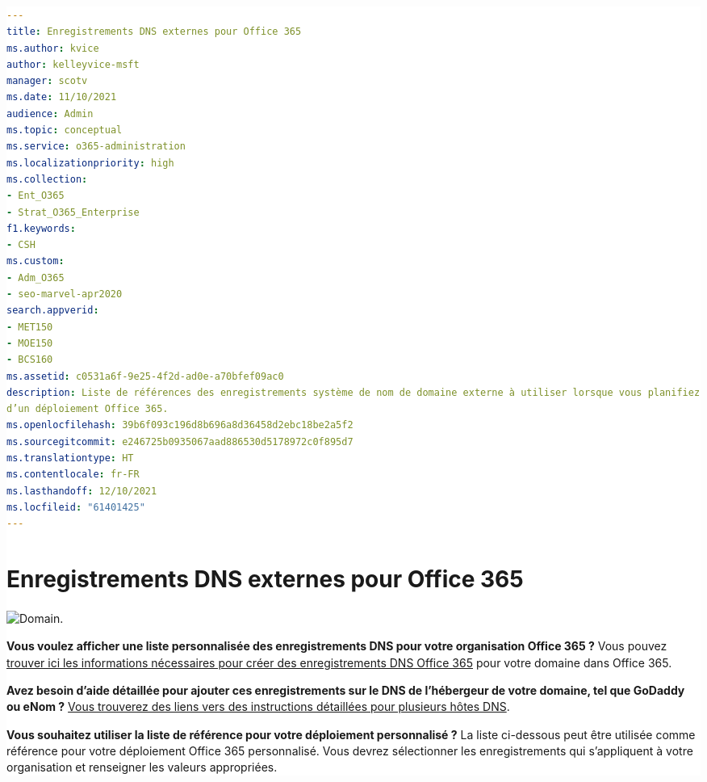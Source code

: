 ```yaml
---
title: Enregistrements DNS externes pour Office 365
ms.author: kvice
author: kelleyvice-msft
manager: scotv
ms.date: 11/10/2021
audience: Admin
ms.topic: conceptual
ms.service: o365-administration
ms.localizationpriority: high
ms.collection:
- Ent_O365
- Strat_O365_Enterprise
f1.keywords:
- CSH
ms.custom:
- Adm_O365
- seo-marvel-apr2020
search.appverid:
- MET150
- MOE150
- BCS160
ms.assetid: c0531a6f-9e25-4f2d-ad0e-a70bfef09ac0
description: Liste de références des enregistrements système de nom de domaine externe à utiliser lorsque vous planifiez d’un déploiement Office 365.
ms.openlocfilehash: 39b6f093c196d8b696a8d36458d2ebc18be2a5f2
ms.sourcegitcommit: e246725b0935067aad886530d5178972c0f895d7
ms.translationtype: HT
ms.contentlocale: fr-FR
ms.lasthandoff: 12/10/2021
ms.locfileid: "61401425"
---
```

# <a name="external-domain-name-system-records-for-office-365"></a>Enregistrements DNS externes pour Office 365

![Domain.](../media/e05b1c78-1df0-4200-ba40-6e26b7ead68f.png)

**Vous voulez afficher une liste personnalisée des enregistrements DNS pour votre organisation Office 365 ?** Vous pouvez [trouver ici les informations nécessaires pour créer des enregistrements DNS Office 365](../admin/get-help-with-domains/information-for-dns-records.md) pour votre domaine dans Office 365.  

**Avez besoin d’aide détaillée pour ajouter ces enregistrements  sur le DNS de l’hébergeur de votre domaine, tel que GoDaddy ou eNom ?** [Vous trouverez des liens vers des instructions détaillées pour plusieurs hôtes DNS](../admin/get-help-with-domains/create-dns-records-at-any-dns-hosting-provider.md). 

**Vous souhaitez utiliser la liste de référence pour votre  déploiement personnalisé ?** La liste ci-dessous peut être utilisée comme référence pour votre déploiement Office 365 personnalisé. Vous devrez sélectionner les enregistrements qui s’appliquent à votre organisation et renseigner les valeurs appropriées. 
